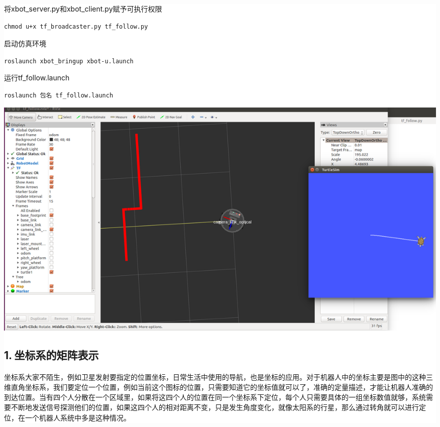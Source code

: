 将xbot_server.py和xbot_client.py赋予可执行权限

```
chmod u+x tf_broadcaster.py tf_follow.py
```

启动仿真环境

```bash
roslaunch xbot_bringup xbot-u.launch
```

运行tf_follow.launch

```bash
roslaunch 包名 tf_follow.launch
```

![3.1.17](src/images/5.2.4.17.png)

## 1. 坐标系的矩阵表示

坐标系大家不陌生，例如卫星发射要指定的位置坐标，日常生活中使用的导航，也是坐标的应用。对于机器人中的坐标主要是图中的这种三维直角坐标系，我们要定位一个位置，例如当前这个图标的位置，只需要知道它的坐标值就可以了，准确的定量描述，才能让机器人准确的到达位置。当有四个人分散在一个区域里，如果将这四个人的位置在同一个坐标系下定位，每个人只需要具体的一组坐标数值就够，系统需要不断地发送信号探测他们的位置，如果这四个人的相对距离不变，只是发生角度变化，就像太阳系的行星，那么通过转角就可以进行定位，在一个机器人系统中多是这种情况。

